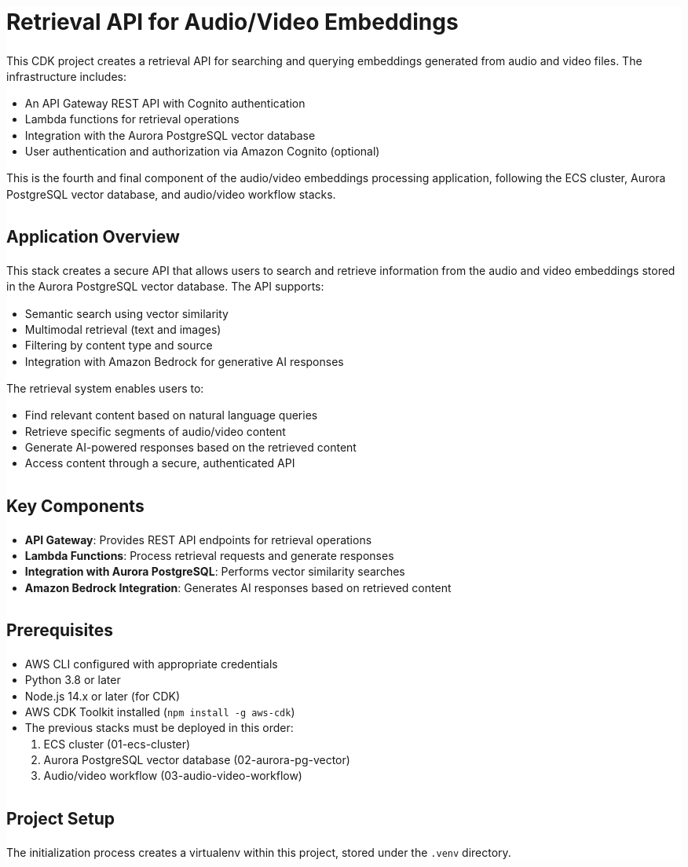 # Retrieval API for Audio/Video Embeddings

This CDK project creates a retrieval API for searching and querying embeddings generated from audio and video files. The infrastructure includes:

- An API Gateway REST API with Cognito authentication
- Lambda functions for retrieval operations
- Integration with the Aurora PostgreSQL vector database
- User authentication and authorization via Amazon Cognito (optional)

This is the fourth and final component of the audio/video embeddings processing application, following the ECS cluster, Aurora PostgreSQL vector database, and audio/video workflow stacks.

## Application Overview

This stack creates a secure API that allows users to search and retrieve information from the audio and video embeddings stored in the Aurora PostgreSQL vector database. The API supports:

- Semantic search using vector similarity
- Multimodal retrieval (text and images)
- Filtering by content type and source
- Integration with Amazon Bedrock for generative AI responses

The retrieval system enables users to:
- Find relevant content based on natural language queries
- Retrieve specific segments of audio/video content
- Generate AI-powered responses based on the retrieved content
- Access content through a secure, authenticated API

## Key Components

- **API Gateway**: Provides REST API endpoints for retrieval operations
- **Lambda Functions**: Process retrieval requests and generate responses
- **Integration with Aurora PostgreSQL**: Performs vector similarity searches
- **Amazon Bedrock Integration**: Generates AI responses based on retrieved content

## Prerequisites

- AWS CLI configured with appropriate credentials
- Python 3.8 or later
- Node.js 14.x or later (for CDK)
- AWS CDK Toolkit installed (`npm install -g aws-cdk`)
- The previous stacks must be deployed in this order:
  1. ECS cluster (01-ecs-cluster)
  2. Aurora PostgreSQL vector database (02-aurora-pg-vector)
  3. Audio/video workflow (03-audio-video-workflow)

## Project Setup

The initialization process creates a virtualenv within this project, stored under the `.venv` directory.
